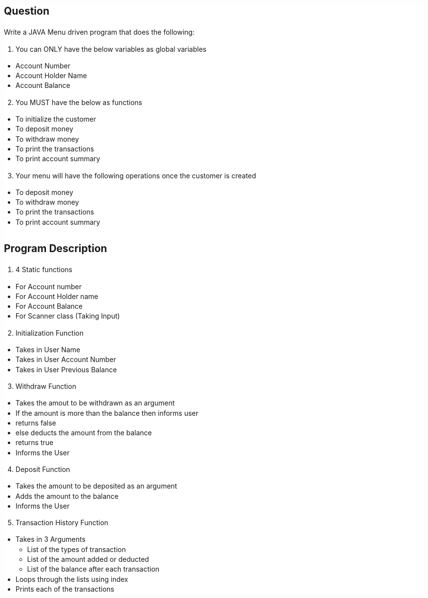 ## Question

Write a JAVA Menu driven program that does the following:
1. You can ONLY have the below variables as global variables
- Account Number
- Account Holder Name
- Account Balance
2. You MUST have the below as functions
- To initialize the customer
- To deposit money
- To withdraw money
- To print the transactions
- To print account summary
3. Your menu will have the following operations once the customer is created
- To deposit money
- To withdraw money
- To print the transactions
- To print account summary

## Program Description

1. 4 Static functions
- For Account number
- For Account Holder name
- For Account Balance
- For Scanner class (Taking Input)

2. Initialization Function
- Takes in User Name
- Takes in User Account Number
- Takes in User Previous Balance

3. Withdraw Function
- Takes the amout to be withdrawn as an argument
- If the amount is more than the balance then informs user
- returns false
- else deducts the amount from the balance
- returns true
- Informs the User

4. Deposit Function
- Takes the amount to be deposited as an argument
- Adds the amount to the balance
- Informs the User

5. Transaction History Function
- Takes in 3 Arguments
    - List of the types of transaction
    - List of the amount added or deducted
    - List of the balance after each transaction
- Loops through the lists using index 
- Prints each of the transactions

